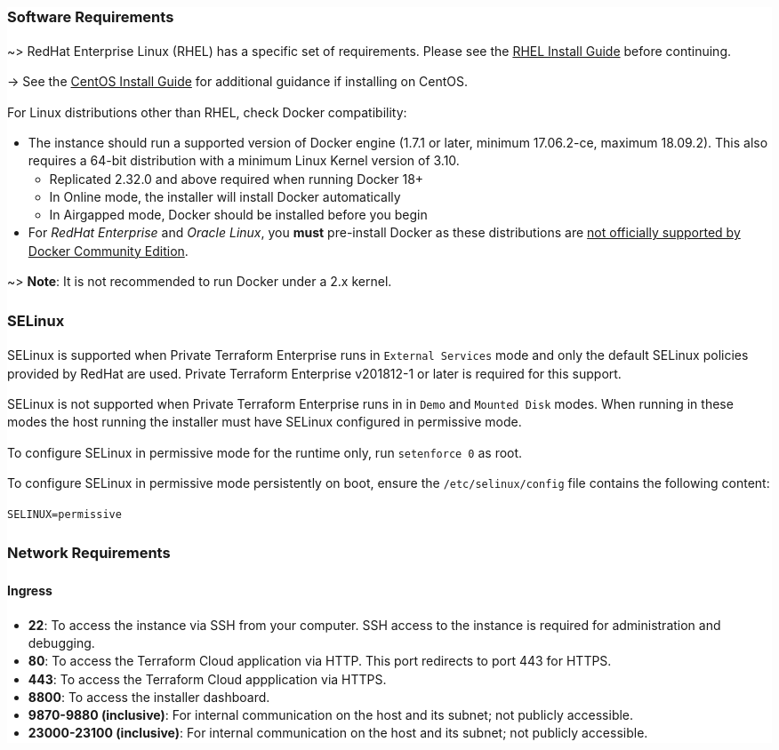 ### Software Requirements

~> RedHat Enterprise Linux (RHEL) has a specific set of requirements. Please see the [RHEL Install Guide](./rhel-install-guide.html) before continuing.

-> See the [CentOS Install Guide](./centos-install-guide.html) for additional guidance if installing on CentOS.

For Linux distributions other than RHEL, check Docker compatibility:

  * The instance should run a supported version of Docker engine (1.7.1 or later, minimum 17.06.2-ce, maximum 18.09.2). This also requires a 64-bit distribution with a minimum Linux Kernel version of 3.10.
    * Replicated 2.32.0 and above required when running Docker 18+
    * In Online mode, the installer will install Docker automatically
    * In Airgapped mode, Docker should be installed before you begin
  * For _RedHat Enterprise_ and _Oracle Linux_, you **must** pre-install Docker as these distributions are [not officially supported by Docker Community Edition](https://docs.docker.com/engine/installation/#server).

~> **Note**: It is not recommended to run Docker under a 2.x kernel.

### SELinux

SELinux is supported when Private Terraform Enterprise runs in `External Services` mode and only the default SELinux policies provided by RedHat are used. Private Terraform Enterprise v201812-1 or later is required for this support.

SELinux is not supported when Private Terraform Enterprise runs in in `Demo` and `Mounted Disk` modes. When running in these modes the host running the installer must have SELinux configured in permissive mode.

To configure SELinux in permissive mode for the runtime only, run `setenforce 0` as root.

To configure SELinux in permissive mode persistently on boot, ensure the `/etc/selinux/config` file contains the following content:

```
SELINUX=permissive
```

### Network Requirements

#### Ingress

  * **22**: To access the instance via SSH from your computer. SSH access to the instance is required for administration and debugging.
  * **80**: To access the Terraform Cloud application via HTTP. This port redirects to port 443 for HTTPS.
  * **443**: To access the Terraform Cloud appplication via HTTPS.
  * **8800**: To access the installer dashboard.
  * **9870-9880 (inclusive)**: For internal communication on the host and its subnet; not publicly accessible.
  * **23000-23100 (inclusive)**: For internal communication on the host and its subnet; not publicly accessible.
